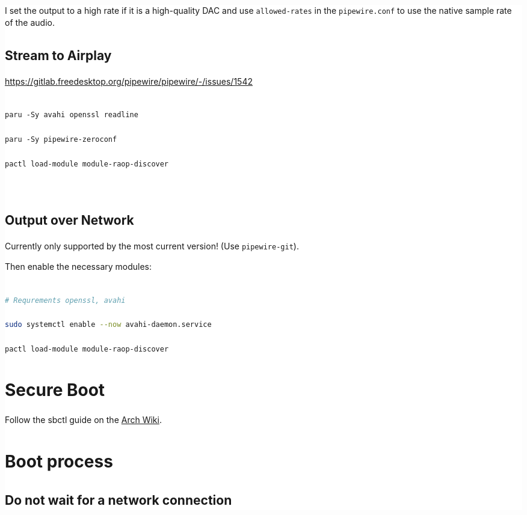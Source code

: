 I set the output to a high rate if it is a high-quality DAC and use `allowed-rates` in the `pipewire.conf` to use the native sample rate of the audio.

  

## Stream to Airplay

https://gitlab.freedesktop.org/pipewire/pipewire/-/issues/1542

  

```

paru -Sy avahi openssl readline

paru -Sy pipewire-zeroconf

pactl load-module module-raop-discover

  

```

  

## Output over Network

  

Currently only supported by the most current version! (Use `pipewire-git`).

Then enable the necessary modules:

  

```bash

# Requrements openssl, avahi

sudo systemctl enable --now avahi-daemon.service

pactl load-module module-raop-discover

```

  

# Secure Boot

Follow the sbctl guide on the [Arch Wiki](https://wiki.archlinux.org/title/Unified_Extensible_Firmware_Interface/Secure_Boot#sbctl).

  

# Boot process

  

## Do not wait for a network connection
